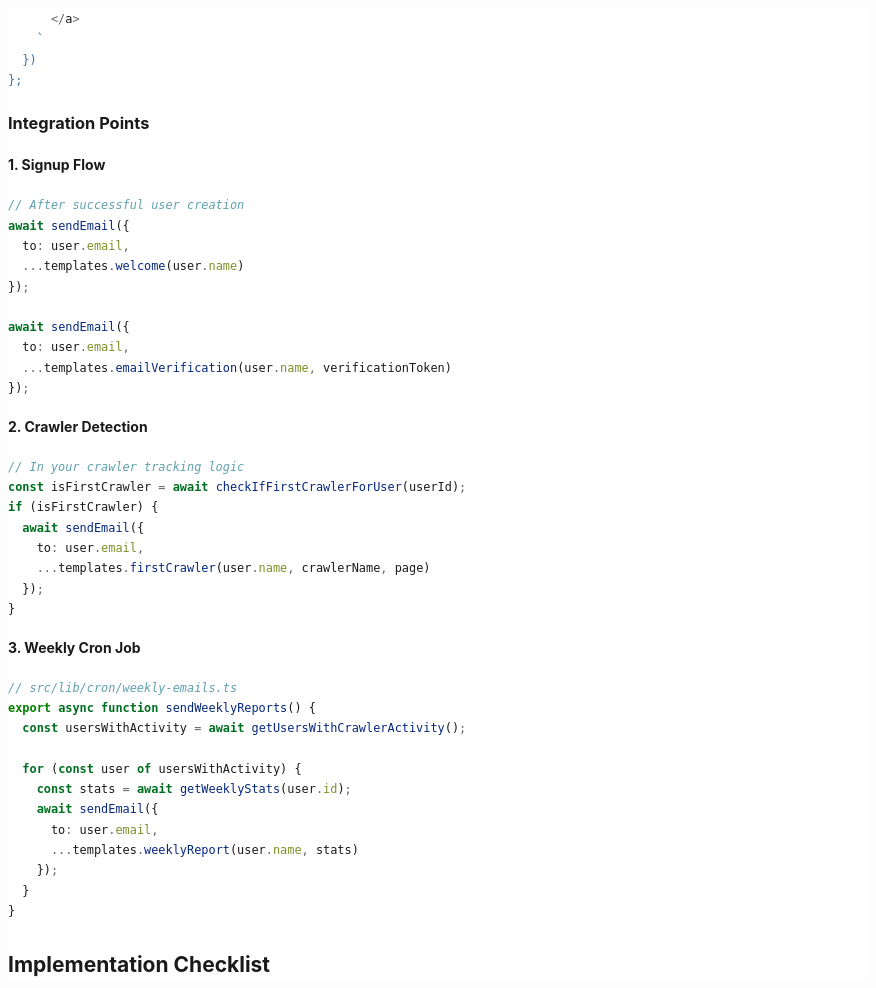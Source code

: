 ```typescript
      </a>
    `
  })
};
```

### Integration Points

#### 1. Signup Flow
```typescript
// After successful user creation
await sendEmail({
  to: user.email,
  ...templates.welcome(user.name)
});

await sendEmail({
  to: user.email,
  ...templates.emailVerification(user.name, verificationToken)
});
```

#### 2. Crawler Detection
```typescript
// In your crawler tracking logic
const isFirstCrawler = await checkIfFirstCrawlerForUser(userId);
if (isFirstCrawler) {
  await sendEmail({
    to: user.email,
    ...templates.firstCrawler(user.name, crawlerName, page)
  });
}
```

#### 3. Weekly Cron Job
```typescript
// src/lib/cron/weekly-emails.ts
export async function sendWeeklyReports() {
  const usersWithActivity = await getUsersWithCrawlerActivity();
  
  for (const user of usersWithActivity) {
    const stats = await getWeeklyStats(user.id);
    await sendEmail({
      to: user.email,
      ...templates.weeklyReport(user.name, stats)
    });
  }
}
```

## Implementation Checklist
